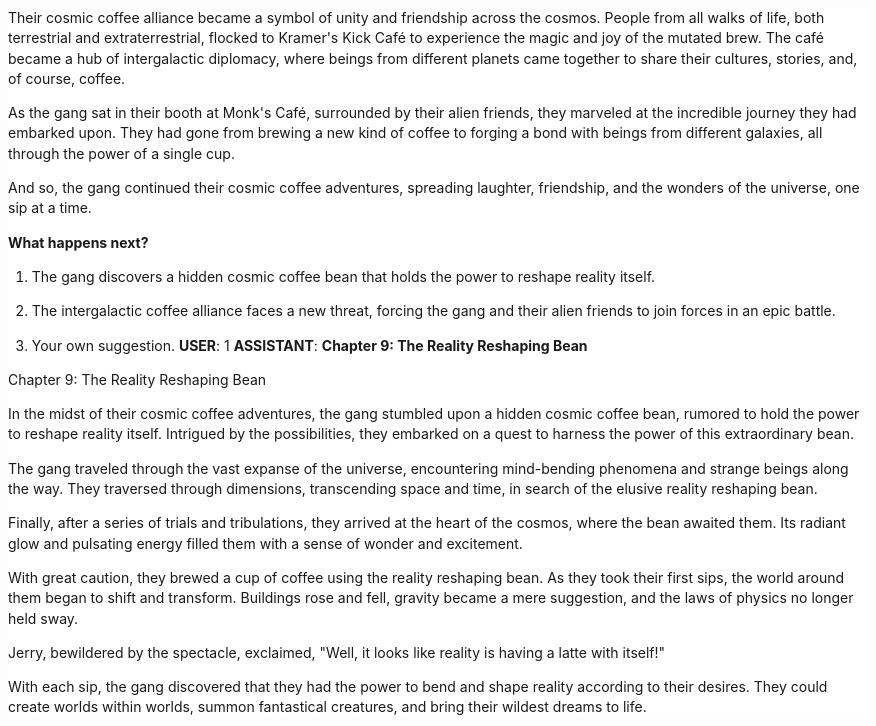 Their cosmic coffee alliance became a symbol of unity and friendship across the cosmos. People from all walks of life, both terrestrial and extraterrestrial, flocked to Kramer's Kick Café to experience the magic and joy of the mutated brew. The café became a hub of intergalactic diplomacy, where beings from different planets came together to share their cultures, stories, and, of course, coffee.



As the gang sat in their booth at Monk's Café, surrounded by their alien friends, they marveled at the incredible journey they had embarked upon. They had gone from brewing a new kind of coffee to forging a bond with beings from different galaxies, all through the power of a single cup.



And so, the gang continued their cosmic coffee adventures, spreading laughter, friendship, and the wonders of the universe, one sip at a time.



**What happens next?**

1. The gang discovers a hidden cosmic coffee bean that holds the power to reshape reality itself.

2. The intergalactic coffee alliance faces a new threat, forcing the gang and their alien friends to join forces in an epic battle.

3. Your own suggestion.
**USER**: 1
**ASSISTANT**: **Chapter 9: The Reality Reshaping Bean**



Chapter 9: The Reality Reshaping Bean



In the midst of their cosmic coffee adventures, the gang stumbled upon a hidden cosmic coffee bean, rumored to hold the power to reshape reality itself. Intrigued by the possibilities, they embarked on a quest to harness the power of this extraordinary bean.



The gang traveled through the vast expanse of the universe, encountering mind-bending phenomena and strange beings along the way. They traversed through dimensions, transcending space and time, in search of the elusive reality reshaping bean.



Finally, after a series of trials and tribulations, they arrived at the heart of the cosmos, where the bean awaited them. Its radiant glow and pulsating energy filled them with a sense of wonder and excitement.



With great caution, they brewed a cup of coffee using the reality reshaping bean. As they took their first sips, the world around them began to shift and transform. Buildings rose and fell, gravity became a mere suggestion, and the laws of physics no longer held sway.



Jerry, bewildered by the spectacle, exclaimed, "Well, it looks like reality is having a latte with itself!"



With each sip, the gang discovered that they had the power to bend and shape reality according to their desires. They could create worlds within worlds, summon fantastical creatures, and bring their wildest dreams to life.
